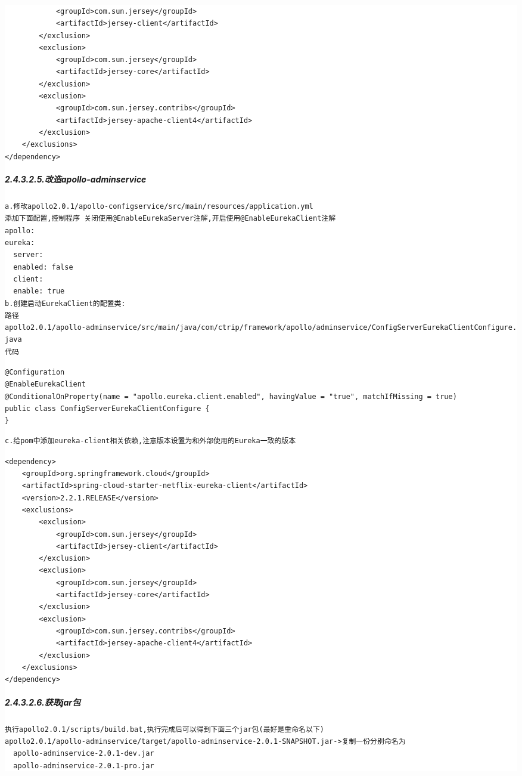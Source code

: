 ```
			<groupId>com.sun.jersey</groupId>
			<artifactId>jersey-client</artifactId>
		</exclusion>
		<exclusion>
			<groupId>com.sun.jersey</groupId>
			<artifactId>jersey-core</artifactId>
		</exclusion>
		<exclusion>
			<groupId>com.sun.jersey.contribs</groupId>
			<artifactId>jersey-apache-client4</artifactId>
		</exclusion>
	</exclusions>
</dependency>
```
##### 2.4.3.2.5.改造apollo-adminservice
	a.修改apollo2.0.1/apollo-configservice/src/main/resources/application.yml
	添加下面配置,控制程序 关闭使用@EnableEurekaServer注解,开启使用@EnableEurekaClient注解
	apollo:
	eureka:
	  server:
	  enabled: false
	  client:
	  enable: true
	b.创建启动EurekaClient的配置类:
	路径
	apollo2.0.1/apollo-adminservice/src/main/java/com/ctrip/framework/apollo/adminservice/ConfigServerEurekaClientConfigure.java
	代码
```
@Configuration
@EnableEurekaClient
@ConditionalOnProperty(name = "apollo.eureka.client.enabled", havingValue = "true", matchIfMissing = true)
public class ConfigServerEurekaClientConfigure {
}
```
	c.给pom中添加eureka-client相关依赖,注意版本设置为和外部使用的Eureka一致的版本
```
<dependency>
	<groupId>org.springframework.cloud</groupId>
	<artifactId>spring-cloud-starter-netflix-eureka-client</artifactId>
	<version>2.2.1.RELEASE</version>
	<exclusions>
		<exclusion>
			<groupId>com.sun.jersey</groupId>
			<artifactId>jersey-client</artifactId>
		</exclusion>
		<exclusion>
			<groupId>com.sun.jersey</groupId>
			<artifactId>jersey-core</artifactId>
		</exclusion>
		<exclusion>
			<groupId>com.sun.jersey.contribs</groupId>
			<artifactId>jersey-apache-client4</artifactId>
		</exclusion>
	</exclusions>
</dependency>
```
##### 2.4.3.2.6.获取jar包
	执行apollo2.0.1/scripts/build.bat,执行完成后可以得到下面三个jar包(最好是重命名以下)
	apollo2.0.1/apollo-adminservice/target/apollo-adminservice-2.0.1-SNAPSHOT.jar->复制一份分别命名为
	  apollo-adminservice-2.0.1-dev.jar
	  apollo-adminservice-2.0.1-pro.jar